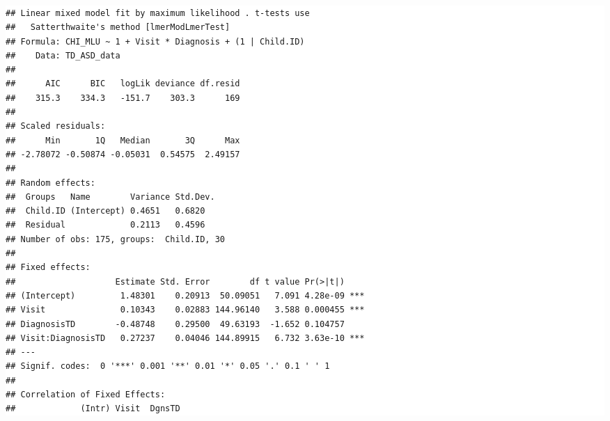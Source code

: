     ## Linear mixed model fit by maximum likelihood . t-tests use
    ##   Satterthwaite's method [lmerModLmerTest]
    ## Formula: CHI_MLU ~ 1 + Visit * Diagnosis + (1 | Child.ID)
    ##    Data: TD_ASD_data
    ## 
    ##      AIC      BIC   logLik deviance df.resid 
    ##    315.3    334.3   -151.7    303.3      169 
    ## 
    ## Scaled residuals: 
    ##      Min       1Q   Median       3Q      Max 
    ## -2.78072 -0.50874 -0.05031  0.54575  2.49157 
    ## 
    ## Random effects:
    ##  Groups   Name        Variance Std.Dev.
    ##  Child.ID (Intercept) 0.4651   0.6820  
    ##  Residual             0.2113   0.4596  
    ## Number of obs: 175, groups:  Child.ID, 30
    ## 
    ## Fixed effects:
    ##                    Estimate Std. Error        df t value Pr(>|t|)    
    ## (Intercept)         1.48301    0.20913  50.09051   7.091 4.28e-09 ***
    ## Visit               0.10343    0.02883 144.96140   3.588 0.000455 ***
    ## DiagnosisTD        -0.48748    0.29500  49.63193  -1.652 0.104757    
    ## Visit:DiagnosisTD   0.27237    0.04046 144.89915   6.732 3.63e-10 ***
    ## ---
    ## Signif. codes:  0 '***' 0.001 '**' 0.01 '*' 0.05 '.' 0.1 ' ' 1
    ## 
    ## Correlation of Fixed Effects:
    ##             (Intr) Visit  DgnsTD
